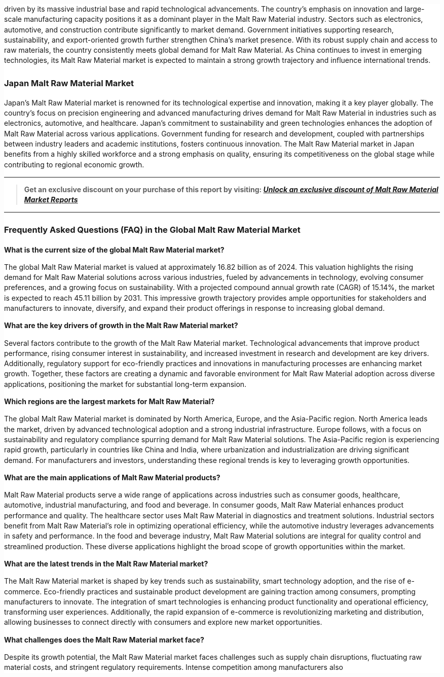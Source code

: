 driven by its massive industrial base and rapid technological advancements. The country&rsquo;s emphasis on innovation and large-scale manufacturing capacity positions it as a dominant player in the Malt Raw Material industry. Sectors such as electronics, automotive, and construction contribute significantly to market demand. Government initiatives supporting research, sustainability, and export-oriented growth further strengthen China&rsquo;s market presence. With its robust supply chain and access to raw materials, the country consistently meets global demand for Malt Raw Material. As China continues to invest in emerging technologies, its Malt Raw Material market is expected to maintain a strong growth trajectory and influence international trends.</p><h3>Japan Malt Raw Material Market</h3><p>Japan&rsquo;s Malt Raw Material market is renowned for its technological expertise and innovation, making it a key player globally. The country&rsquo;s focus on precision engineering and advanced manufacturing drives demand for Malt Raw Material in industries such as electronics, automotive, and healthcare. Japan&rsquo;s commitment to sustainability and green technologies enhances the adoption of Malt Raw Material across various applications. Government funding for research and development, coupled with partnerships between industry leaders and academic institutions, fosters continuous innovation. The Malt Raw Material market in Japan benefits from a highly skilled workforce and a strong emphasis on quality, ensuring its competitiveness on the global stage while contributing to regional economic growth.</p><hr /><blockquote><p><strong>Get an exclusive discount on your purchase of this report by visiting: <em><a href="://marketresearchpulse.com/ask-for-discount/150660?utm_source=Github&amp;utm_medium=0114">Unlock an exclusive discount of Malt Raw Material Market Reports</a></em>&nbsp;</strong></p></blockquote><hr /><h3>Frequently Asked Questions (FAQ) in the Global Malt Raw Material Market</h3><p><strong>What is the current size of the global Malt Raw Material market?</strong></p><p>The global Malt Raw Material market is valued at approximately 16.82 billion as of 2024. This valuation highlights the rising demand for Malt Raw Material solutions across various industries, fueled by advancements in technology, evolving consumer preferences, and a growing focus on sustainability. With a projected compound annual growth rate (CAGR) of 15.14%, the market is expected to reach 45.11 billion by 2031. This impressive growth trajectory provides ample opportunities for stakeholders and manufacturers to innovate, diversify, and expand their product offerings in response to increasing global demand.</p><p><strong>What are the key drivers of growth in the Malt Raw Material market?</strong></p><p>Several factors contribute to the growth of the Malt Raw Material market. Technological advancements that improve product performance, rising consumer interest in sustainability, and increased investment in research and development are key drivers. Additionally, regulatory support for eco-friendly practices and innovations in manufacturing processes are enhancing market growth. Together, these factors are creating a dynamic and favorable environment for Malt Raw Material adoption across diverse applications, positioning the market for substantial long-term expansion.</p><p><strong>Which regions are the largest markets for Malt Raw Material?</strong></p><p>The global Malt Raw Material market is dominated by North America, Europe, and the Asia-Pacific region. North America leads the market, driven by advanced technological adoption and a strong industrial infrastructure. Europe follows, with a focus on sustainability and regulatory compliance spurring demand for Malt Raw Material solutions. The Asia-Pacific region is experiencing rapid growth, particularly in countries like China and India, where urbanization and industrialization are driving significant demand. For manufacturers and investors, understanding these regional trends is key to leveraging growth opportunities.</p><p><strong>What are the main applications of Malt Raw Material products?</strong></p><p>Malt Raw Material products serve a wide range of applications across industries such as consumer goods, healthcare, automotive, industrial manufacturing, and food and beverage. In consumer goods, Malt Raw Material enhances product performance and quality. The healthcare sector uses Malt Raw Material in diagnostics and treatment solutions. Industrial sectors benefit from Malt Raw Material&rsquo;s role in optimizing operational efficiency, while the automotive industry leverages advancements in safety and performance. In the food and beverage industry, Malt Raw Material solutions are integral for quality control and streamlined production. These diverse applications highlight the broad scope of growth opportunities within the market.</p><p><strong>What are the latest trends in the Malt Raw Material market?</strong></p><p>The Malt Raw Material market is shaped by key trends such as sustainability, smart technology adoption, and the rise of e-commerce. Eco-friendly practices and sustainable product development are gaining traction among consumers, prompting manufacturers to innovate. The integration of smart technologies is enhancing product functionality and operational efficiency, transforming user experiences. Additionally, the rapid expansion of e-commerce is revolutionizing marketing and distribution, allowing businesses to connect directly with consumers and explore new market opportunities.</p><p><strong>What challenges does the Malt Raw Material market face?</strong></p><p>Despite its growth potential, the Malt Raw Material market faces challenges such as supply chain disruptions, fluctuating raw material costs, and stringent regulatory requirements. Intense competition among manufacturers also